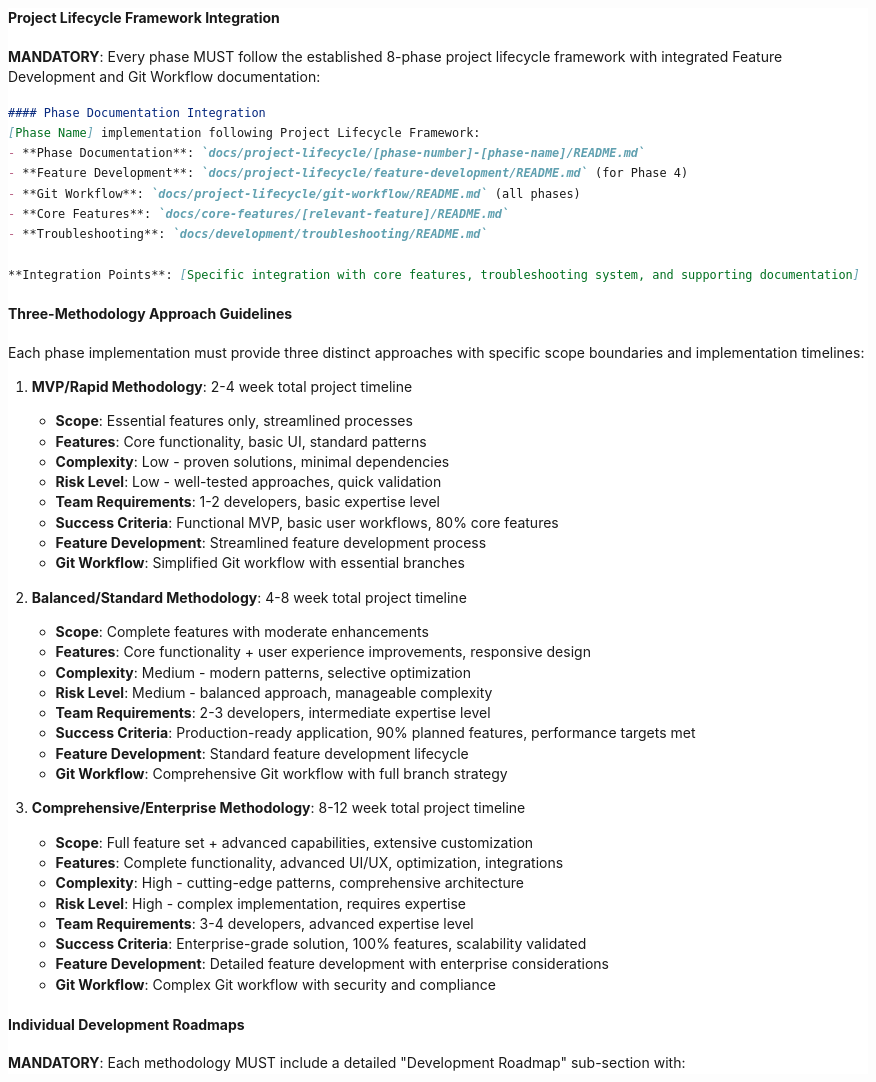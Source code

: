 #### Project Lifecycle Framework Integration
**MANDATORY**: Every phase MUST follow the established 8-phase project lifecycle framework with integrated Feature Development and Git Workflow documentation:

```markdown
#### Phase Documentation Integration
[Phase Name] implementation following Project Lifecycle Framework:
- **Phase Documentation**: `docs/project-lifecycle/[phase-number]-[phase-name]/README.md`
- **Feature Development**: `docs/project-lifecycle/feature-development/README.md` (for Phase 4)
- **Git Workflow**: `docs/project-lifecycle/git-workflow/README.md` (all phases)
- **Core Features**: `docs/core-features/[relevant-feature]/README.md`
- **Troubleshooting**: `docs/development/troubleshooting/README.md`

**Integration Points**: [Specific integration with core features, troubleshooting system, and supporting documentation]
```

#### Three-Methodology Approach Guidelines
Each phase implementation must provide three distinct approaches with specific scope boundaries and implementation timelines:

1. **MVP/Rapid Methodology**: 2-4 week total project timeline
   - **Scope**: Essential features only, streamlined processes
   - **Features**: Core functionality, basic UI, standard patterns
   - **Complexity**: Low - proven solutions, minimal dependencies
   - **Risk Level**: Low - well-tested approaches, quick validation
   - **Team Requirements**: 1-2 developers, basic expertise level
   - **Success Criteria**: Functional MVP, basic user workflows, 80% core features
   - **Feature Development**: Streamlined feature development process
   - **Git Workflow**: Simplified Git workflow with essential branches

2. **Balanced/Standard Methodology**: 4-8 week total project timeline
   - **Scope**: Complete features with moderate enhancements
   - **Features**: Core functionality + user experience improvements, responsive design
   - **Complexity**: Medium - modern patterns, selective optimization
   - **Risk Level**: Medium - balanced approach, manageable complexity
   - **Team Requirements**: 2-3 developers, intermediate expertise level
   - **Success Criteria**: Production-ready application, 90% planned features, performance targets met
   - **Feature Development**: Standard feature development lifecycle
   - **Git Workflow**: Comprehensive Git workflow with full branch strategy

3. **Comprehensive/Enterprise Methodology**: 8-12 week total project timeline
   - **Scope**: Full feature set + advanced capabilities, extensive customization
   - **Features**: Complete functionality, advanced UI/UX, optimization, integrations
   - **Complexity**: High - cutting-edge patterns, comprehensive architecture
   - **Risk Level**: High - complex implementation, requires expertise
   - **Team Requirements**: 3-4 developers, advanced expertise level
   - **Success Criteria**: Enterprise-grade solution, 100% features, scalability validated
   - **Feature Development**: Detailed feature development with enterprise considerations
   - **Git Workflow**: Complex Git workflow with security and compliance

#### Individual Development Roadmaps
**MANDATORY**: Each methodology MUST include a detailed "Development Roadmap" sub-section with:
